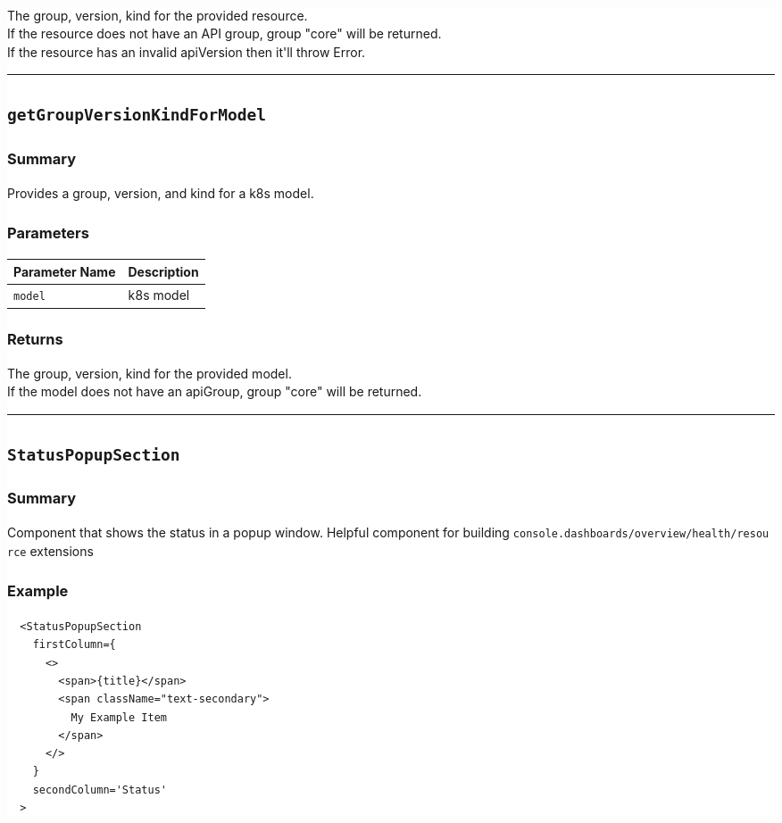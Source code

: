The group, version, kind for the provided resource.<br/>If the resource does not have an API group, group "core" will be returned.<br/>If the resource has an invalid apiVersion then it'll throw Error.


---

## `getGroupVersionKindForModel`

### Summary 

Provides a group, version, and kind for a k8s model.




### Parameters

| Parameter Name | Description |
| -------------- | ----------- |
| `model` | k8s model |



### Returns

The group, version, kind for the provided model.<br/>If the model does not have an apiGroup, group "core" will be returned.


---

## `StatusPopupSection`

### Summary 

Component that shows the status in a popup window. Helpful component for building `console.dashboards/overview/health/resource` extensions



### Example


```tsx
  <StatusPopupSection
    firstColumn={
      <>
        <span>{title}</span>
        <span className="text-secondary">
          My Example Item
        </span>
      </>
    }
    secondColumn='Status'
  >
```
